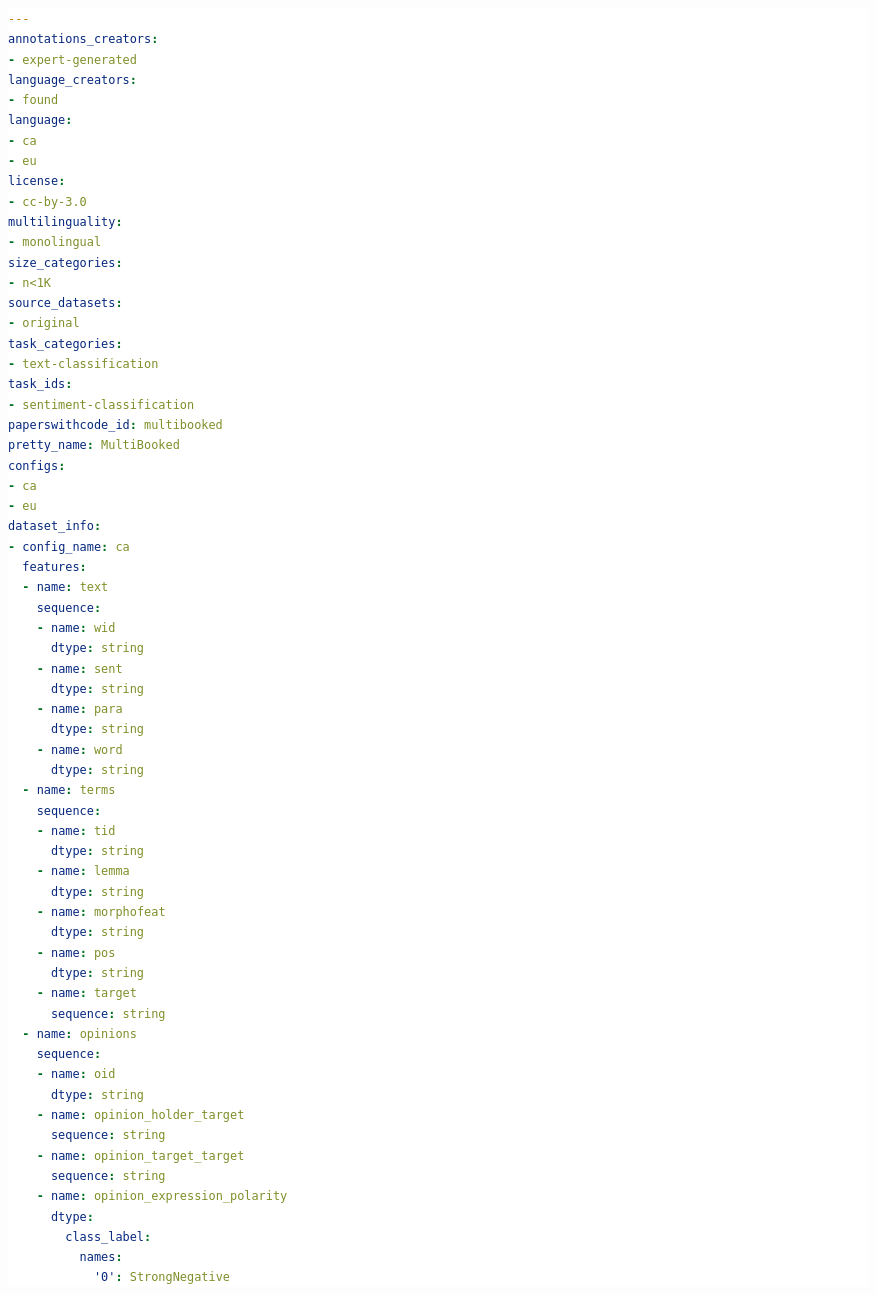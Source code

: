 ```yaml
---
annotations_creators:
- expert-generated
language_creators:
- found
language:
- ca
- eu
license:
- cc-by-3.0
multilinguality:
- monolingual
size_categories:
- n<1K
source_datasets:
- original
task_categories:
- text-classification
task_ids:
- sentiment-classification
paperswithcode_id: multibooked
pretty_name: MultiBooked
configs:
- ca
- eu
dataset_info:
- config_name: ca
  features:
  - name: text
    sequence:
    - name: wid
      dtype: string
    - name: sent
      dtype: string
    - name: para
      dtype: string
    - name: word
      dtype: string
  - name: terms
    sequence:
    - name: tid
      dtype: string
    - name: lemma
      dtype: string
    - name: morphofeat
      dtype: string
    - name: pos
      dtype: string
    - name: target
      sequence: string
  - name: opinions
    sequence:
    - name: oid
      dtype: string
    - name: opinion_holder_target
      sequence: string
    - name: opinion_target_target
      sequence: string
    - name: opinion_expression_polarity
      dtype:
        class_label:
          names:
            '0': StrongNegative
```